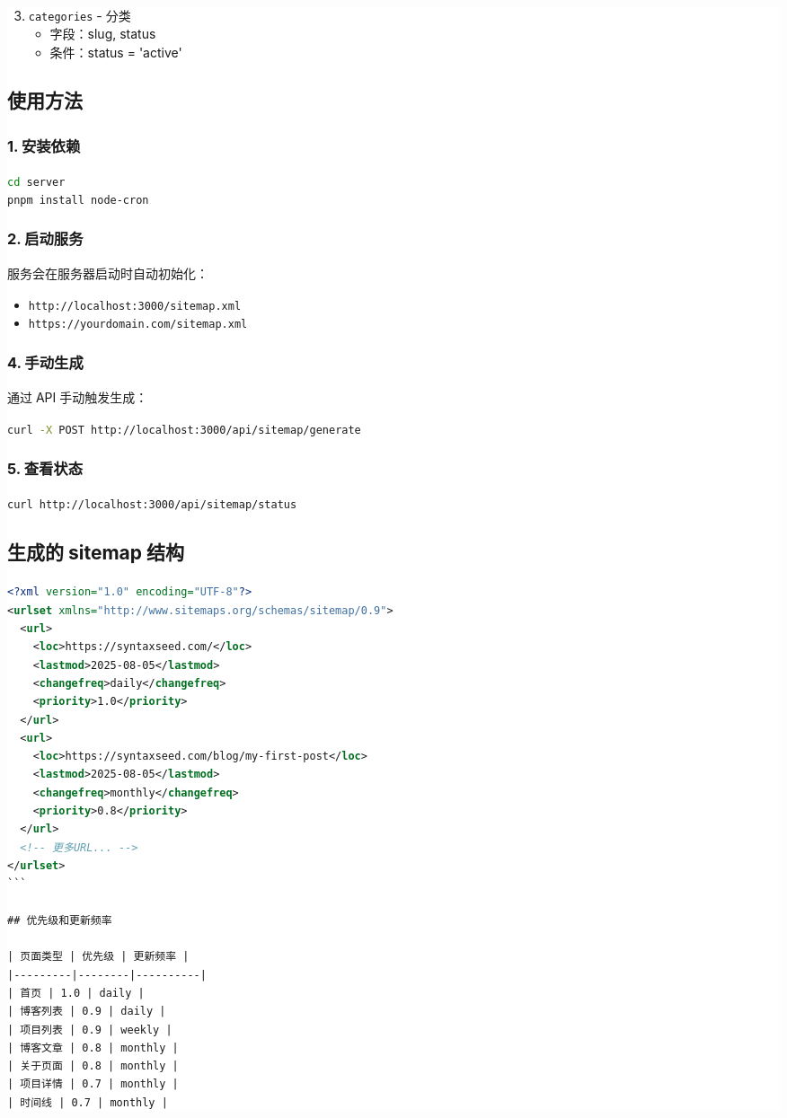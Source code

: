 3. `categories` - 分类
   - 字段：slug, status
   - 条件：status = 'active'

## 使用方法

### 1. 安装依赖

```bash
cd server
pnpm install node-cron
```

### 2. 启动服务

服务会在服务器启动时自动初始化：

- `http://localhost:3000/sitemap.xml`
- `https://yourdomain.com/sitemap.xml`

### 4. 手动生成

通过 API 手动触发生成：

```bash
curl -X POST http://localhost:3000/api/sitemap/generate
```

### 5. 查看状态

```bash
curl http://localhost:3000/api/sitemap/status
```

## 生成的 sitemap 结构

````xml
<?xml version="1.0" encoding="UTF-8"?>
<urlset xmlns="http://www.sitemaps.org/schemas/sitemap/0.9">
  <url>
    <loc>https://syntaxseed.com/</loc>
    <lastmod>2025-08-05</lastmod>
    <changefreq>daily</changefreq>
    <priority>1.0</priority>
  </url>
  <url>
    <loc>https://syntaxseed.com/blog/my-first-post</loc>
    <lastmod>2025-08-05</lastmod>
    <changefreq>monthly</changefreq>
    <priority>0.8</priority>
  </url>
  <!-- 更多URL... -->
</urlset>
```

## 优先级和更新频率

| 页面类型 | 优先级 | 更新频率 |
|---------|--------|----------|
| 首页 | 1.0 | daily |
| 博客列表 | 0.9 | daily |
| 项目列表 | 0.9 | weekly |
| 博客文章 | 0.8 | monthly |
| 关于页面 | 0.8 | monthly |
| 项目详情 | 0.7 | monthly |
| 时间线 | 0.7 | monthly |
````